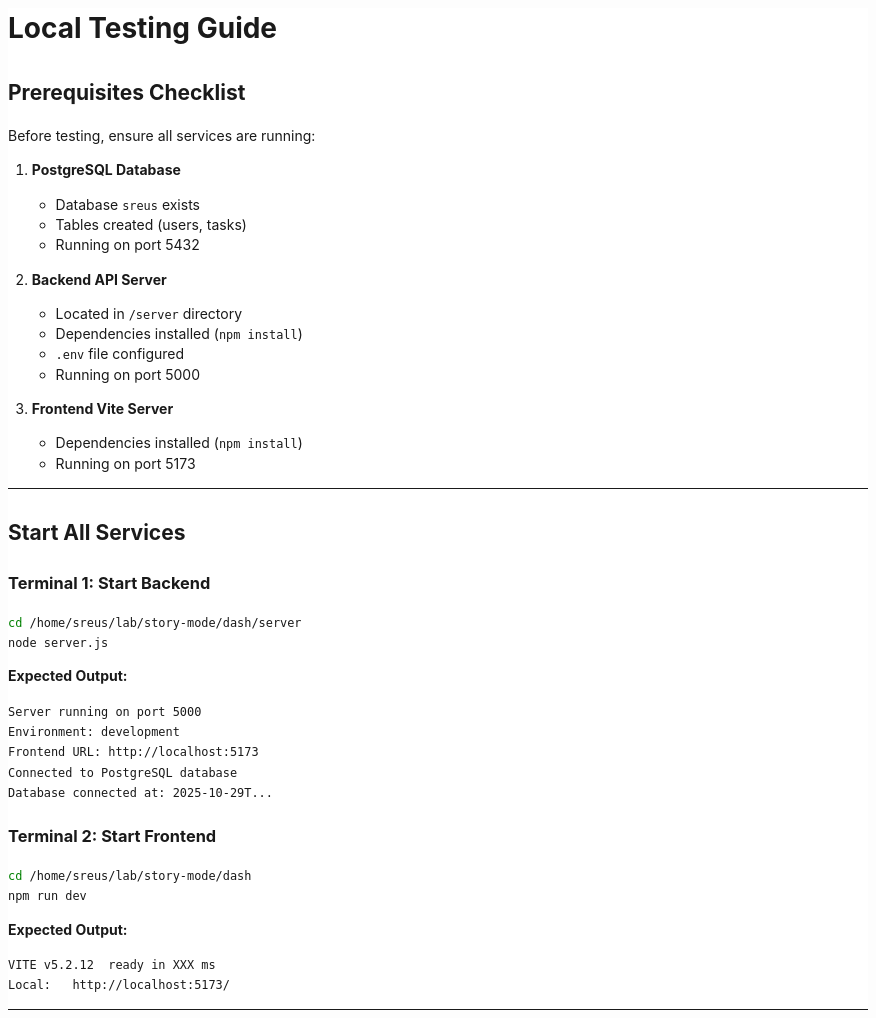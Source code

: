 # Local Testing Guide

## Prerequisites Checklist

Before testing, ensure all services are running:

1. **PostgreSQL Database**
   - Database `sreus` exists
   - Tables created (users, tasks)
   - Running on port 5432

2. **Backend API Server**
   - Located in `/server` directory
   - Dependencies installed (`npm install`)
   - `.env` file configured
   - Running on port 5000

3. **Frontend Vite Server**
   - Dependencies installed (`npm install`)
   - Running on port 5173

---

## Start All Services

### Terminal 1: Start Backend
```bash
cd /home/sreus/lab/story-mode/dash/server
node server.js
```

**Expected Output:**
```
Server running on port 5000
Environment: development
Frontend URL: http://localhost:5173
Connected to PostgreSQL database
Database connected at: 2025-10-29T...
```

### Terminal 2: Start Frontend
```bash
cd /home/sreus/lab/story-mode/dash
npm run dev
```

**Expected Output:**
```
VITE v5.2.12  ready in XXX ms
Local:   http://localhost:5173/
```

---
